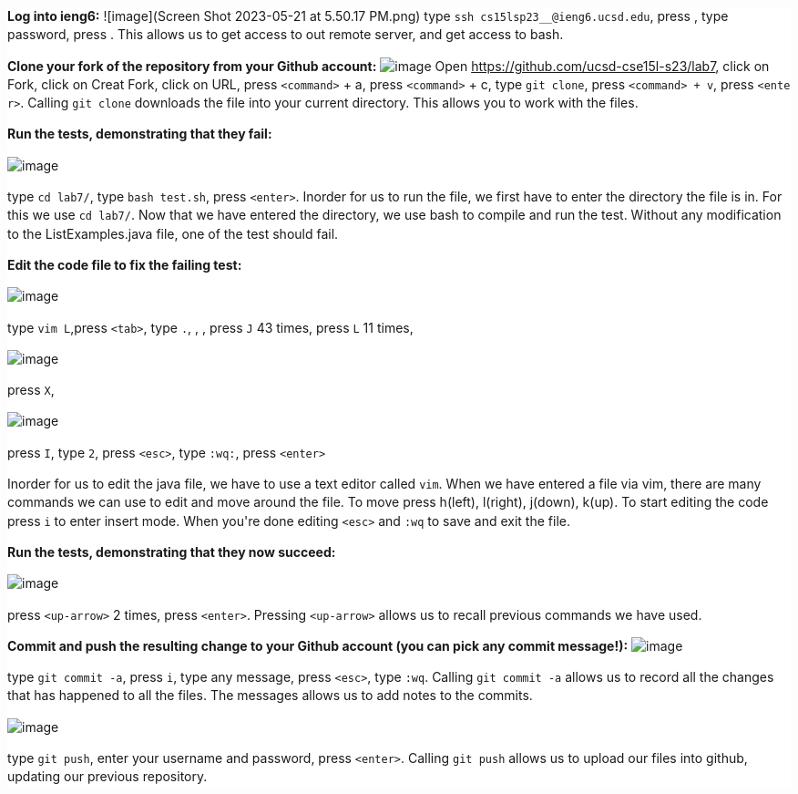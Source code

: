 **Log into ieng6:**
  ![image](Screen Shot 2023-05-21 at 5.50.17 PM.png)
  type `ssh cs15lsp23__@ieng6.ucsd.edu`, press <enter>, type password, press <enter>. This allows us to get access to out remote server, and get access to bash. 

**Clone your fork of the repository from your Github account:**
  <img width="1469" alt="image" src="https://github.com/P3dang/cse15l-lab-reports/assets/130012963/d0a04f81-dfef-45da-a7e5-d2132dfc4a47">
  Open https://github.com/ucsd-cse15l-s23/lab7, click on Fork, click on Creat Fork, click on URL, press `<command>` + a, press `<command>` + c, type `git clone`, press `<command> + v`, press `<enter>`. Calling `git clone` downloads the file into your current directory. This allows you to work with the files.

**Run the tests, demonstrating that they fail:**
  
  <img width="621" alt="image" src="https://github.com/P3dang/cse15l-lab-reports/assets/130012963/45aba19c-cc2c-4299-9a92-a39b49f59126">
 
  type `cd lab7/`, type `bash test.sh`, press `<enter>`. Inorder for us to run the file, we first have to enter the directory the file is in. For this we use `cd lab7/`. Now that we have entered the directory, we use bash to compile and run the test. Without any modification to the ListExamples.java file, one of the test should fail.  
  
**Edit the code file to fix the failing test:**
  
  <img width="373" alt="image" src="https://github.com/P3dang/cse15l-lab-reports/assets/130012963/17954959-106d-42f6-9e4a-eb68c297a53c">
   
  type `vim L`,press `<tab>`, type `.`, <tab>, <enter>, press `J` 43 times, press `L` 11 times,

  <img width="378" alt="image" src="https://github.com/P3dang/cse15l-lab-reports/assets/130012963/e1da83b5-ef2d-4963-8dde-26714ea3a5b0">
 
   press `X`,
  
  <img width="369" alt="image" src="https://github.com/P3dang/cse15l-lab-reports/assets/130012963/50dcc502-97f4-4862-962f-8231efcb797c">

   press `I`, type `2`, press `<esc>`, type `:wq:`, press `<enter>`
  
  Inorder for us to edit the java file, we have to use a text editor called `vim`. When we have entered a file via vim, there are many commands we can use to edit and move around the file. To move press h(left), l(right), j(down), k(up). To start editing the code press `i` to enter insert mode. When you're done editing `<esc>` and `:wq` to save and exit the file. 
  
**Run the tests, demonstrating that they now succeed:**

  <img width="395" alt="image" src="https://github.com/P3dang/cse15l-lab-reports/assets/130012963/3d8575fe-2983-4201-ba73-e24099b269d3">
  
  press `<up-arrow>` 2 times, press `<enter>`. Pressing `<up-arrow>` allows us to recall previous commands we have used. 
  
**Commit and push the resulting change to your Github account (you can pick any commit message!):**
  <img width="508" alt="image" src="https://github.com/P3dang/cse15l-lab-reports/assets/130012963/63ebab6b-e3cb-434d-bb83-027fc79a8bba">
  
  type `git commit -a`, press `i`, type any message, press `<esc>`, type `:wq`. Calling `git commit -a` allows us to record all the changes that has happened to all the files. The messages allows us to add notes to the commits. 
  
  <img width="531" alt="image" src="https://github.com/P3dang/cse15l-lab-reports/assets/130012963/97f8dbbc-3e2a-4d09-bedb-d92bb7fccf58">
  
  type `git push`, enter your username and password, press `<enter>`. Calling `git push` allows us to upload our files into github, updating our previous repository. 
  
  
